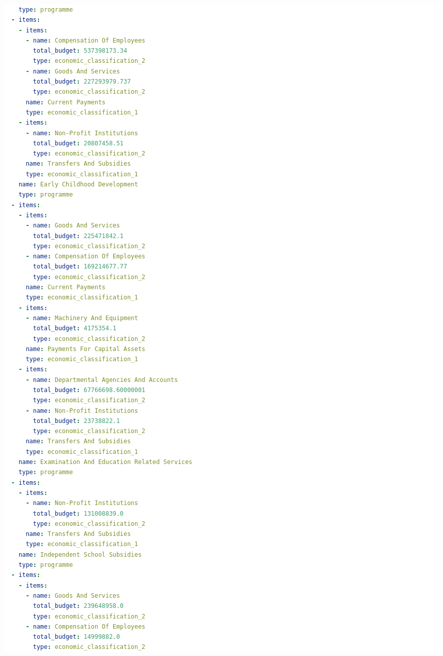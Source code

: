 ```yaml
    type: programme
  - items:
    - items:
      - name: Compensation Of Employees
        total_budget: 537398173.34
        type: economic_classification_2
      - name: Goods And Services
        total_budget: 227293979.737
        type: economic_classification_2
      name: Current Payments
      type: economic_classification_1
    - items:
      - name: Non-Profit Institutions
        total_budget: 20807458.51
        type: economic_classification_2
      name: Transfers And Subsidies
      type: economic_classification_1
    name: Early Childhood Development
    type: programme
  - items:
    - items:
      - name: Goods And Services
        total_budget: 225471842.1
        type: economic_classification_2
      - name: Compensation Of Employees
        total_budget: 169214677.77
        type: economic_classification_2
      name: Current Payments
      type: economic_classification_1
    - items:
      - name: Machinery And Equipment
        total_budget: 4175354.1
        type: economic_classification_2
      name: Payments For Capital Assets
      type: economic_classification_1
    - items:
      - name: Departmental Agencies And Accounts
        total_budget: 67766698.60000001
        type: economic_classification_2
      - name: Non-Profit Institutions
        total_budget: 23738822.1
        type: economic_classification_2
      name: Transfers And Subsidies
      type: economic_classification_1
    name: Examination And Education Related Services
    type: programme
  - items:
    - items:
      - name: Non-Profit Institutions
        total_budget: 131008839.0
        type: economic_classification_2
      name: Transfers And Subsidies
      type: economic_classification_1
    name: Independent School Subsidies
    type: programme
  - items:
    - items:
      - name: Goods And Services
        total_budget: 239648958.0
        type: economic_classification_2
      - name: Compensation Of Employees
        total_budget: 14999882.0
        type: economic_classification_2
```